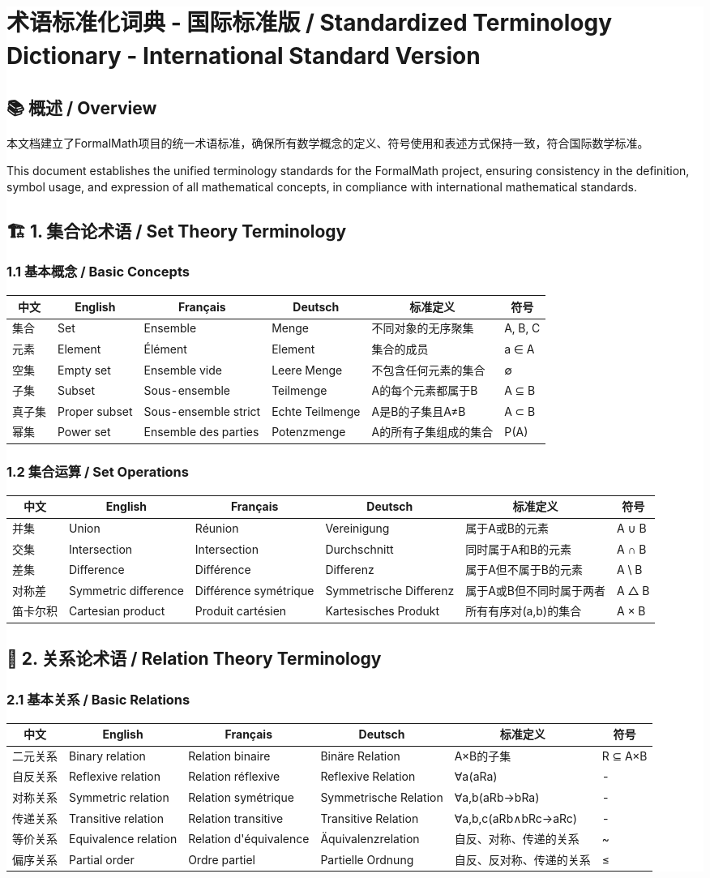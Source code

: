 # 术语标准化词典 - 国际标准版 / Standardized Terminology Dictionary - International Standard Version

## 📚 概述 / Overview

本文档建立了FormalMath项目的统一术语标准，确保所有数学概念的定义、符号使用和表述方式保持一致，符合国际数学标准。

This document establishes the unified terminology standards for the FormalMath project, ensuring consistency in the definition, symbol usage, and expression of all mathematical concepts, in compliance with international mathematical standards.

## 🏗️ 1. 集合论术语 / Set Theory Terminology

### 1.1 基本概念 / Basic Concepts

| 中文 | English | Français | Deutsch | 标准定义 | 符号 |
|------|---------|----------|---------|----------|------|
| 集合 | Set | Ensemble | Menge | 不同对象的无序聚集 | A, B, C |
| 元素 | Element | Élément | Element | 集合的成员 | a ∈ A |
| 空集 | Empty set | Ensemble vide | Leere Menge | 不包含任何元素的集合 | ∅ |
| 子集 | Subset | Sous-ensemble | Teilmenge | A的每个元素都属于B | A ⊆ B |
| 真子集 | Proper subset | Sous-ensemble strict | Echte Teilmenge | A是B的子集且A≠B | A ⊂ B |
| 幂集 | Power set | Ensemble des parties | Potenzmenge | A的所有子集组成的集合 | P(A) |

### 1.2 集合运算 / Set Operations

| 中文 | English | Français | Deutsch | 标准定义 | 符号 |
|------|---------|----------|---------|----------|------|
| 并集 | Union | Réunion | Vereinigung | 属于A或B的元素 | A ∪ B |
| 交集 | Intersection | Intersection | Durchschnitt | 同时属于A和B的元素 | A ∩ B |
| 差集 | Difference | Différence | Differenz | 属于A但不属于B的元素 | A \ B |
| 对称差 | Symmetric difference | Différence symétrique | Symmetrische Differenz | 属于A或B但不同时属于两者 | A △ B |
| 笛卡尔积 | Cartesian product | Produit cartésien | Kartesisches Produkt | 所有有序对(a,b)的集合 | A × B |

## 🔗 2. 关系论术语 / Relation Theory Terminology

### 2.1 基本关系 / Basic Relations

| 中文 | English | Français | Deutsch | 标准定义 | 符号 |
|------|---------|----------|---------|----------|------|
| 二元关系 | Binary relation | Relation binaire | Binäre Relation | A×B的子集 | R ⊆ A×B |
| 自反关系 | Reflexive relation | Relation réflexive | Reflexive Relation | ∀a(aRa) | - |
| 对称关系 | Symmetric relation | Relation symétrique | Symmetrische Relation | ∀a,b(aRb→bRa) | - |
| 传递关系 | Transitive relation | Relation transitive | Transitive Relation | ∀a,b,c(aRb∧bRc→aRc) | - |
| 等价关系 | Equivalence relation | Relation d'équivalence | Äquivalenzrelation | 自反、对称、传递的关系 | ~ |
| 偏序关系 | Partial order | Ordre partiel | Partielle Ordnung | 自反、反对称、传递的关系 | ≤ |

